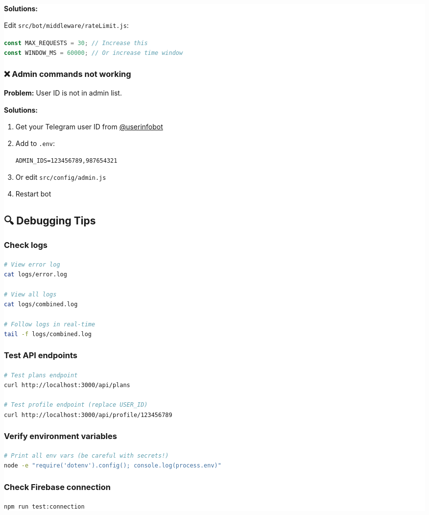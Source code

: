 **Solutions:**

Edit `src/bot/middleware/rateLimit.js`:
```javascript
const MAX_REQUESTS = 30; // Increase this
const WINDOW_MS = 60000; // Or increase time window
```

### ❌ Admin commands not working

**Problem:** User ID is not in admin list.

**Solutions:**

1. Get your Telegram user ID from [@userinfobot](https://t.me/userinfobot)

2. Add to `.env`:
   ```env
   ADMIN_IDS=123456789,987654321
   ```

3. Or edit `src/config/admin.js`

4. Restart bot

## 🔍 Debugging Tips

### Check logs
```bash
# View error log
cat logs/error.log

# View all logs
cat logs/combined.log

# Follow logs in real-time
tail -f logs/combined.log
```

### Test API endpoints
```bash
# Test plans endpoint
curl http://localhost:3000/api/plans

# Test profile endpoint (replace USER_ID)
curl http://localhost:3000/api/profile/123456789
```

### Verify environment variables
```bash
# Print all env vars (be careful with secrets!)
node -e "require('dotenv').config(); console.log(process.env)"
```

### Check Firebase connection
```bash
npm run test:connection
```
